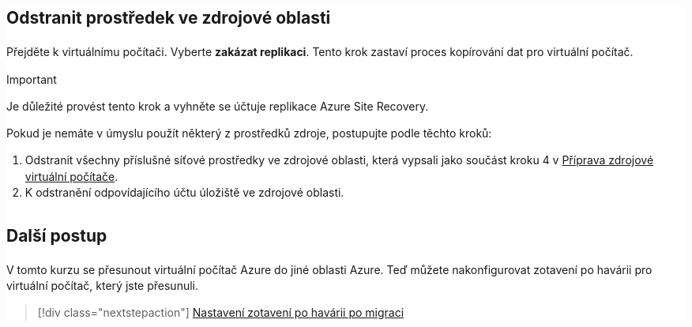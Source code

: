 ## <a name="delete-the-resource-in-the-source-region"></a>Odstranit prostředek ve zdrojové oblasti

Přejděte k virtuálnímu počítači. Vyberte **zakázat replikaci**. Tento krok zastaví proces kopírování dat pro virtuální počítač.

> [!IMPORTANT]
> Je důležité provést tento krok a vyhněte se účtuje replikace Azure Site Recovery.

Pokud je nemáte v úmyslu použít některý z prostředků zdroje, postupujte podle těchto kroků:

1. Odstranit všechny příslušné síťové prostředky ve zdrojové oblasti, která vypsali jako součást kroku 4 v [Příprava zdrojové virtuální počítače](#prepare-the-source-vms).
1. K odstranění odpovídajícího účtu úložiště ve zdrojové oblasti.

## <a name="next-steps"></a>Další postup

V tomto kurzu se přesunout virtuální počítač Azure do jiné oblasti Azure. Teď můžete nakonfigurovat zotavení po havárii pro virtuální počítač, který jste přesunuli.

> [!div class="nextstepaction"]
> [Nastavení zotavení po havárii po migraci](azure-to-azure-quickstart.md)

